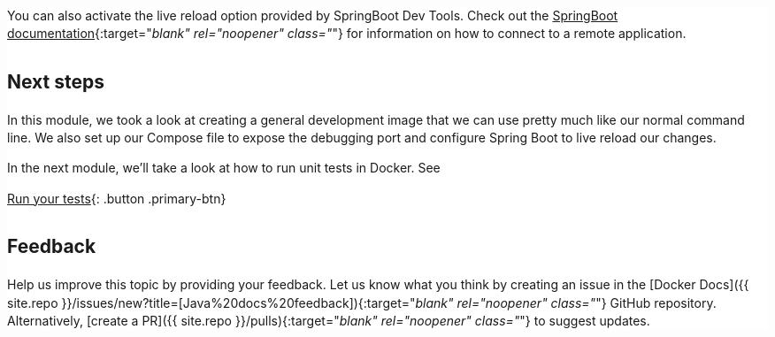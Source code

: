 You can also activate the live reload option provided by SpringBoot Dev Tools.
Check out the
[SpringBoot documentation](https://docs.spring.io/spring-boot/docs/current/reference/html/using-spring-boot.html#using-boot-devtools-remote){:target="_blank"
rel="noopener" class="_"} for information on how to connect to a remote
application.

## Next steps

In this module, we took a look at creating a general development image that we
can use pretty much like our normal command line. We also set up our Compose
file to expose the debugging port and configure Spring Boot to live reload our
changes.

In the next module, we’ll take a look at how to run unit tests in Docker. See

[Run your tests](run-tests.md){: .button .primary-btn}

## Feedback

Help us improve this topic by providing your feedback. Let us know what you
think by creating an issue in the [Docker
Docs]({{ site.repo }}/issues/new?title=[Java%20docs%20feedback]){:target="_blank"
rel="noopener" class="_"} GitHub repository. Alternatively, [create a
PR]({{ site.repo }}/pulls){:target="_blank" rel="noopener" class="_"} to suggest
updates.
